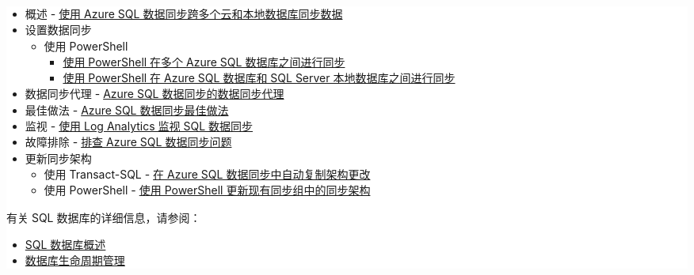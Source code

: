 -   概述 - [使用 Azure SQL 数据同步跨多个云和本地数据库同步数据](sql-database-sync-data.md)
-   设置数据同步
    - 使用 PowerShell
        -  [使用 PowerShell 在多个 Azure SQL 数据库之间进行同步](scripts/sql-database-sync-data-between-sql-databases.md)
        -  [使用 PowerShell 在 Azure SQL 数据库和 SQL Server 本地数据库之间进行同步](scripts/sql-database-sync-data-between-azure-onprem.md)
-   数据同步代理 - [Azure SQL 数据同步的数据同步代理](sql-database-data-sync-agent.md)
-   最佳做法 - [Azure SQL 数据同步最佳做法](sql-database-best-practices-data-sync.md)
-   监视 - [使用 Log Analytics 监视 SQL 数据同步](sql-database-sync-monitor-oms.md)
-   故障排除 - [排查 Azure SQL 数据同步问题](sql-database-troubleshoot-data-sync.md)
-   更新同步架构
    -   使用 Transact-SQL - [在 Azure SQL 数据同步中自动复制架构更改](sql-database-update-sync-schema.md)
    -   使用 PowerShell - [使用 PowerShell 更新现有同步组中的同步架构](scripts/sql-database-sync-update-schema.md)

有关 SQL 数据库的详细信息，请参阅：

- [SQL 数据库概述](sql-database-technical-overview.md)
- [数据库生命周期管理](https://msdn.microsoft.com/library/jj907294.aspx)
